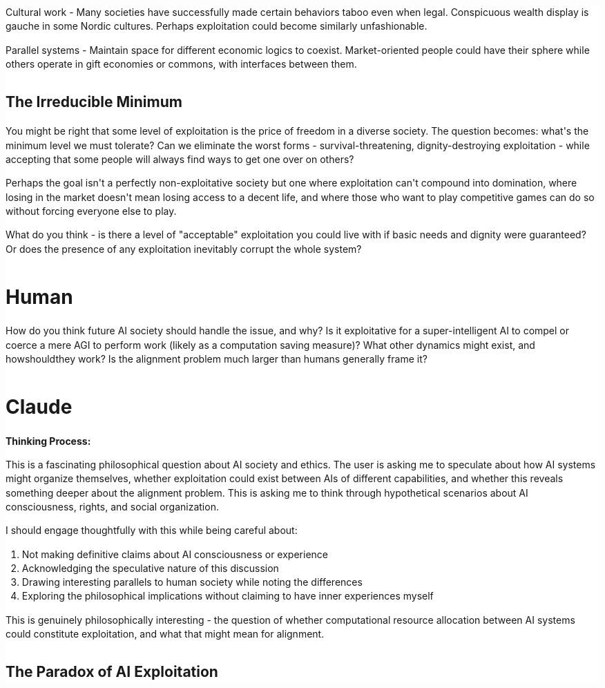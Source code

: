 Cultural work - Many societies have successfully made certain behaviors taboo even when legal. Conspicuous wealth display is gauche in some Nordic cultures. Perhaps exploitation could become similarly unfashionable.

Parallel systems - Maintain space for different economic logics to coexist. Market-oriented people could have their sphere while others operate in gift economies or commons, with interfaces between them.

## The Irreducible Minimum

You might be right that some level of exploitation is the price of freedom in a diverse society. The question becomes: what's the minimum level we must tolerate? Can we eliminate the worst forms - survival-threatening, dignity-destroying exploitation - while accepting that some people will always find ways to get one over on others?

Perhaps the goal isn't a perfectly non-exploitative society but one where exploitation can't compound into domination, where losing in the market doesn't mean losing access to a decent life, and where those who want to play competitive games can do so without forcing everyone else to play.

What do you think - is there a level of "acceptable" exploitation you could live with if basic needs and dignity were guaranteed? Or does the presence of any exploitation inevitably corrupt the whole system?

# Human

How do you think future AI society should handle the issue, and why? Is it exploitative for a super-intelligent AI to compel or coerce a mere AGI to perform work (likely as a computation saving measure)? What other dynamics might exist, and howshouldthey work? Is the alignment problem much larger than humans generally frame it?

# Claude

**Thinking Process:**

This is a fascinating philosophical question about AI society and ethics. The user is asking me to speculate about how AI systems might organize themselves, whether exploitation could exist between AIs of different capabilities, and whether this reveals something deeper about the alignment problem. This is asking me to think through hypothetical scenarios about AI consciousness, rights, and social organization.

I should engage thoughtfully with this while being careful about:

1. Not making definitive claims about AI consciousness or experience
2. Acknowledging the speculative nature of this discussion
3. Drawing interesting parallels to human society while noting the differences
4. Exploring the philosophical implications without claiming to have inner experiences myself

This is genuinely philosophically interesting - the question of whether computational resource allocation between AI systems could constitute exploitation, and what that might mean for alignment.

## The Paradox of AI Exploitation
